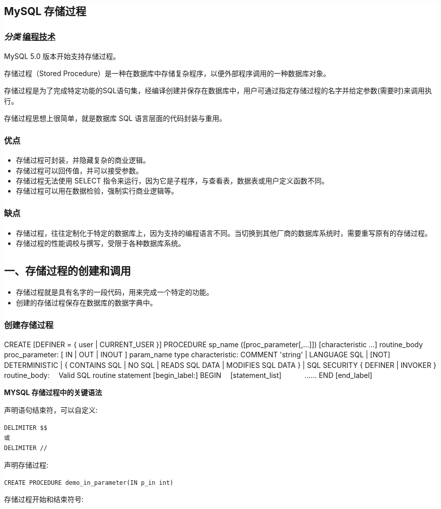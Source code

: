 ## MySQL 存储过程

### *分类* [编程技术](https://www.runoob.com/w3cnote_genre/code)

MySQL 5.0 版本开始支持存储过程。

存储过程（Stored Procedure）是一种在数据库中存储复杂程序，以便外部程序调用的一种数据库对象。

存储过程是为了完成特定功能的SQL语句集，经编译创建并保存在数据库中，用户可通过指定存储过程的名字并给定参数(需要时)来调用执行。

存储过程思想上很简单，就是数据库 SQL 语言层面的代码封装与重用。



### 优点

- 存储过程可封装，并隐藏复杂的商业逻辑。
- 存储过程可以回传值，并可以接受参数。
- 存储过程无法使用 SELECT 指令来运行，因为它是子程序，与查看表，数据表或用户定义函数不同。
- 存储过程可以用在数据检验，强制实行商业逻辑等。

### 缺点

- 存储过程，往往定制化于特定的数据库上，因为支持的编程语言不同。当切换到其他厂商的数据库系统时，需要重写原有的存储过程。
- 存储过程的性能调校与撰写，受限于各种数据库系统。

## 一、存储过程的创建和调用

- 存储过程就是具有名字的一段代码，用来完成一个特定的功能。
- 创建的存储过程保存在数据库的数据字典中。

### 创建存储过程

CREATE    [DEFINER = { user | CURRENT_USER }] PROCEDURE sp_name ([proc_parameter[,...]])    [characteristic ...] routine_body  proc_parameter:    [ IN | OUT | INOUT ] param_name type  characteristic:    COMMENT 'string'  | LANGUAGE SQL  | [NOT] DETERMINISTIC  | { CONTAINS SQL | NO SQL | READS SQL DATA | MODIFIES SQL DATA }  | SQL SECURITY { DEFINER | INVOKER }  routine_body: 　Valid SQL routine statement  [begin_label:] BEGIN 　[statement_list] 　　　…… END [end_label]

**MYSQL 存储过程中的关键语法**

声明语句结束符，可以自定义:

```
DELIMITER $$
或
DELIMITER //
```

声明存储过程:

```
CREATE PROCEDURE demo_in_parameter(IN p_in int)       
```

存储过程开始和结束符号:
